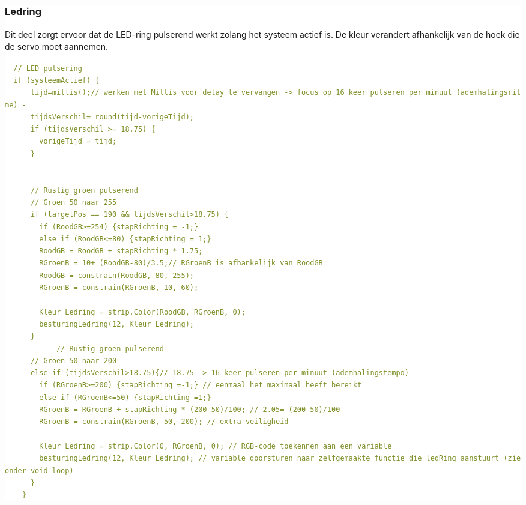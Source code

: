 ### **Ledring**
Dit deel zorgt ervoor dat de LED-ring pulserend werkt zolang het systeem actief is. De kleur verandert afhankelijk van de hoek die de servo moet aannemen.
```yaml annotate
  // LED pulsering
  if (systeemActief) {
      tijd=millis();// werken met Millis voor delay te vervangen -> focus op 16 keer pulseren per minuut (ademhalingsritme) -
      tijdsVerschil= round(tijd-vorigeTijd);
      if (tijdsVerschil >= 18.75) {
        vorigeTijd = tijd;
      }

      
      // Rustig groen pulserend 
      // Groen 50 naar 255
      if (targetPos == 190 && tijdsVerschil>18.75) {
        if (RoodGB>=254) {stapRichting = -1;}
        else if (RoodGB<=80) {stapRichting = 1;}
        RoodGB = RoodGB + stapRichting * 1.75;
        RGroenB = 10+ (RoodGB-80)/3.5;// RGroenB is afhankelijk van RoodGB
        RoodGB = constrain(RoodGB, 80, 255);
        RGroenB = constrain(RGroenB, 10, 60);

        Kleur_Ledring = strip.Color(RoodGB, RGroenB, 0);
        besturingLedring(12, Kleur_Ledring);
      }
            // Rustig groen pulserend 
      // Groen 50 naar 200
      else if (tijdsVerschil>18.75){// 18.75 -> 16 keer pulseren per minuut (ademhalingstempo)
        if (RGroenB>=200) {stapRichting =-1;} // eenmaal het maximaal heeft bereikt 
        else if (RGroenB<=50) {stapRichting =1;}
        RGroenB = RGroenB + stapRichting * (200-50)/100; // 2.05= (200-50)/100
        RGroenB = constrain(RGroenB, 50, 200); // extra veiligheid

        Kleur_Ledring = strip.Color(0, RGroenB, 0); // RGB-code toekennen aan een variable
        besturingLedring(12, Kleur_Ledring); // variable doorsturen naar zelfgemaakte functie die ledRing aanstuurt (zie onder void loop)
      }
    }
```

